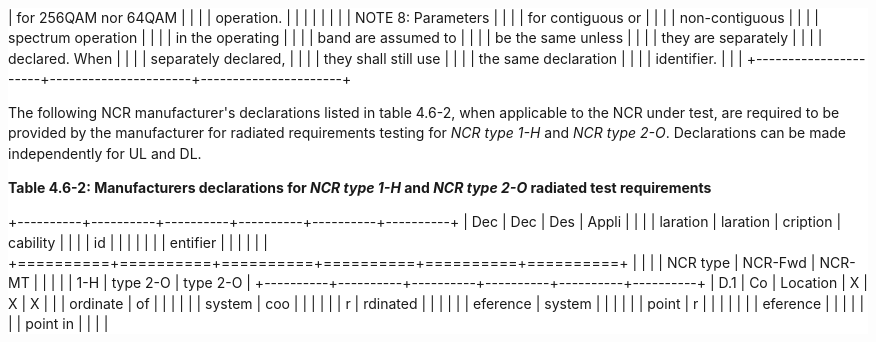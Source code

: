 | for 256QAM nor 64QAM |                      |                      |
| operation.           |                      |                      |
|                      |                      |                      |
| NOTE 8: Parameters   |                      |                      |
| for contiguous or    |                      |                      |
| non-contiguous       |                      |                      |
| spectrum operation   |                      |                      |
| in the operating     |                      |                      |
| band are assumed to  |                      |                      |
| be the same unless   |                      |                      |
| they are separately  |                      |                      |
| declared. When       |                      |                      |
| separately declared, |                      |                      |
| they shall still use |                      |                      |
| the same declaration |                      |                      |
| identifier.          |                      |                      |
+----------------------+----------------------+----------------------+

The following NCR manufacturer\'s declarations listed in table 4.6-2,
when applicable to the NCR under test, are required to be provided by
the manufacturer for radiated requirements testing for *NCR type 1-H*
and *NCR type 2-O*. Declarations can be made independently for UL and
DL.

**Table 4.6-2: Manufacturers declarations for *NCR type 1-H* and *NCR
type 2-O* radiated test requirements**

+----------+----------+----------+----------+----------+----------+
| Dec      | Dec      | Des      | Appli    |          |          |
| laration | laration | cription | cability |          |          |
| id       |          |          |          |          |          |
| entifier |          |          |          |          |          |
+==========+==========+==========+==========+==========+==========+
|          |          |          | NCR type | NCR-Fwd  | NCR-MT   |
|          |          |          | 1-H      | type 2-O | type 2-O |
+----------+----------+----------+----------+----------+----------+
| D.1      | Co       | Location | X        | X        | X        |
|          | ordinate | of       |          |          |          |
|          | system   | coo      |          |          |          |
|          | r        | rdinated |          |          |          |
|          | eference | system   |          |          |          |
|          | point    | r        |          |          |          |
|          |          | eference |          |          |          |
|          |          | point in |          |          |          |